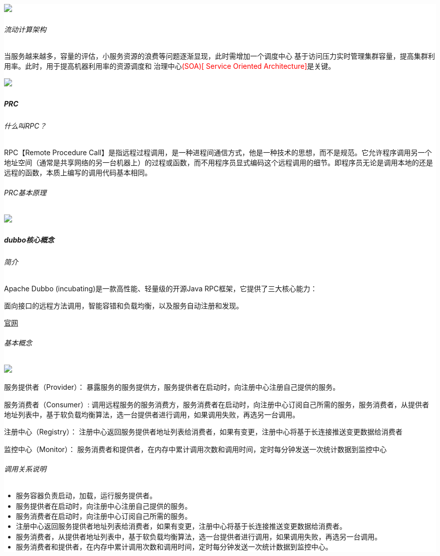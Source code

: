 ![](https://img-blog.csdnimg.cn/20190416134839852.png)



###### 流动计算架构

当服务越来越多，容量的评估，小服务资源的浪费等问题逐渐显现，此时需增加一个调度中心
基于访问压力实时管理集群容量，提高集群利用率。此时，用于提高机器利用率的资源调度和
治理中心<font color=red>(SOA)[ Service Oriented Architecture]</font>是关键。

![](https://img-blog.csdnimg.cn/20190416135048658.png)

##### PRC

###### 什么叫RPC？

RPC【Remote Procedure Call】是指远程过程调用，是一种进程间通信方式，他是一种技术的思想，而不是规范。它允许程序调用另一个地址空间（通常是共享网络的另一台机器上）的过程或函数，而不用程序员显式编码这个远程调用的细节。即程序员无论是调用本地的还是远程的函数，本质上编写的调用代码基本相同。

###### PRC基本原理

![](https://img-blog.csdnimg.cn/20190416135247947.png)

##### dubbo核心概念

###### 简介

Apache Dubbo (incubating)是一款高性能、轻量级的开源Java RPC框架，它提供了三大核心能力：

面向接口的远程方法调用，智能容错和负载均衡，以及服务自动注册和发现。

[官网](http://dubbo.apache.org/)



###### 基本概念

![](https://img-blog.csdnimg.cn/20190416135521647.png)

服务提供者（Provider）：
暴露服务的服务提供方，服务提供者在启动时，向注册中心注册自己提供的服务。

服务消费者（Consumer）: 
调用远程服务的服务消费方，服务消费者在启动时，向注册中心订阅自己所需的服务，服务消费者，从提供者地址列表中，基于软负载均衡算法，选一台提供者进行调用，如果调用失败，再选另一台调用。

注册中心（Registry）：
注册中心返回服务提供者地址列表给消费者，如果有变更，注册中心将基于长连接推送变更数据给消费者

监控中心（Monitor）：
服务消费者和提供者，在内存中累计调用次数和调用时间，定时每分钟发送一次统计数据到监控中心



###### 调用关系说明

- 服务容器负责启动，加载，运行服务提供者。
- 服务提供者在启动时，向注册中心注册自己提供的服务。
- 服务消费者在启动时，向注册中心订阅自己所需的服务。
- 注册中心返回服务提供者地址列表给消费者，如果有变更，注册中心将基于长连接推送变更数据给消费者。
- 服务消费者，从提供者地址列表中，基于软负载均衡算法，选一台提供者进行调用，如果调用失败，再选另一台调用。
- 服务消费者和提供者，在内存中累计调用次数和调用时间，定时每分钟发送一次统计数据到监控中心。
